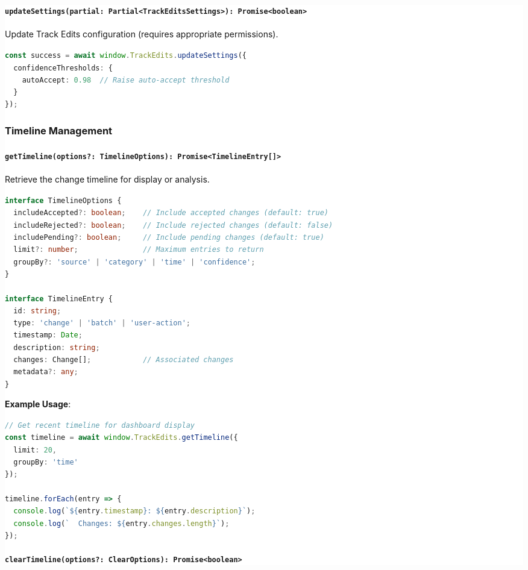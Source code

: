 #### `updateSettings(partial: Partial<TrackEditsSettings>): Promise<boolean>`

Update Track Edits configuration (requires appropriate permissions).

```typescript
const success = await window.TrackEdits.updateSettings({
  confidenceThresholds: {
    autoAccept: 0.98  // Raise auto-accept threshold
  }
});
```

### Timeline Management

#### `getTimeline(options?: TimelineOptions): Promise<TimelineEntry[]>`

Retrieve the change timeline for display or analysis.

```typescript
interface TimelineOptions {
  includeAccepted?: boolean;    // Include accepted changes (default: true)
  includeRejected?: boolean;    // Include rejected changes (default: false)
  includePending?: boolean;     // Include pending changes (default: true)
  limit?: number;               // Maximum entries to return
  groupBy?: 'source' | 'category' | 'time' | 'confidence';
}

interface TimelineEntry {
  id: string;
  type: 'change' | 'batch' | 'user-action';
  timestamp: Date;
  description: string;
  changes: Change[];            // Associated changes
  metadata?: any;
}
```

**Example Usage**:

```typescript
// Get recent timeline for dashboard display
const timeline = await window.TrackEdits.getTimeline({
  limit: 20,
  groupBy: 'time'
});

timeline.forEach(entry => {
  console.log(`${entry.timestamp}: ${entry.description}`);
  console.log(`  Changes: ${entry.changes.length}`);
});
```

#### `clearTimeline(options?: ClearOptions): Promise<boolean>`
